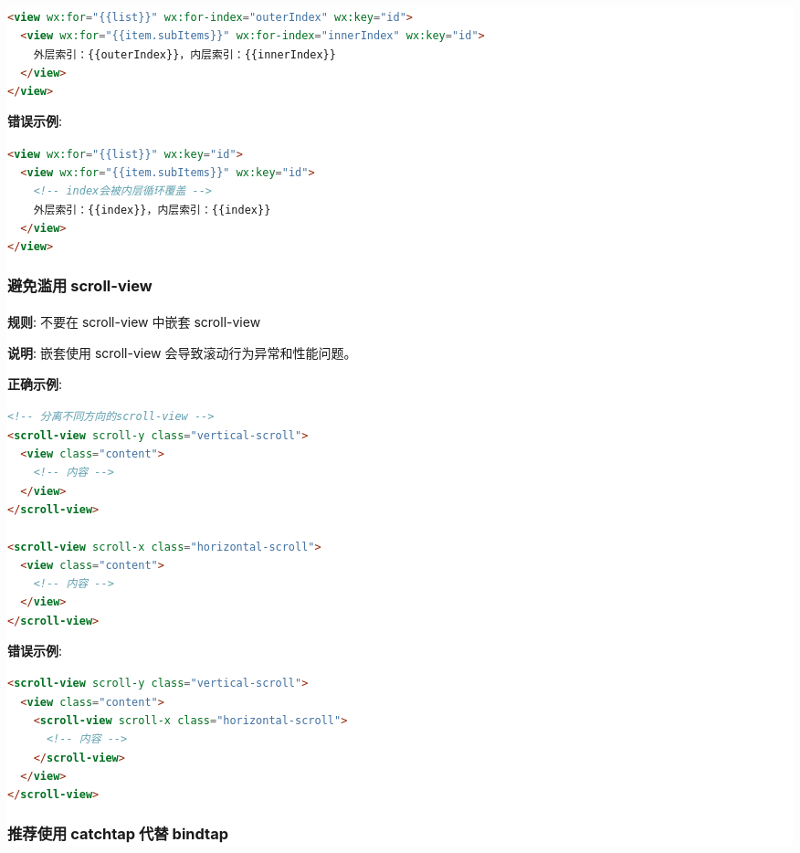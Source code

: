 ```html
<view wx:for="{{list}}" wx:for-index="outerIndex" wx:key="id">
  <view wx:for="{{item.subItems}}" wx:for-index="innerIndex" wx:key="id">
    外层索引：{{outerIndex}}，内层索引：{{innerIndex}}
  </view>
</view>
```

**错误示例**:

```html
<view wx:for="{{list}}" wx:key="id">
  <view wx:for="{{item.subItems}}" wx:key="id">
    <!-- index会被内层循环覆盖 -->
    外层索引：{{index}}，内层索引：{{index}}
  </view>
</view>
```

### 避免滥用 scroll-view

**规则**: 不要在 scroll-view 中嵌套 scroll-view

**说明**: 嵌套使用 scroll-view 会导致滚动行为异常和性能问题。

**正确示例**:

```html
<!-- 分离不同方向的scroll-view -->
<scroll-view scroll-y class="vertical-scroll">
  <view class="content">
    <!-- 内容 -->
  </view>
</scroll-view>

<scroll-view scroll-x class="horizontal-scroll">
  <view class="content">
    <!-- 内容 -->
  </view>
</scroll-view>
```

**错误示例**:

```html
<scroll-view scroll-y class="vertical-scroll">
  <view class="content">
    <scroll-view scroll-x class="horizontal-scroll">
      <!-- 内容 -->
    </scroll-view>
  </view>
</scroll-view>
```

### 推荐使用 catchtap 代替 bindtap
